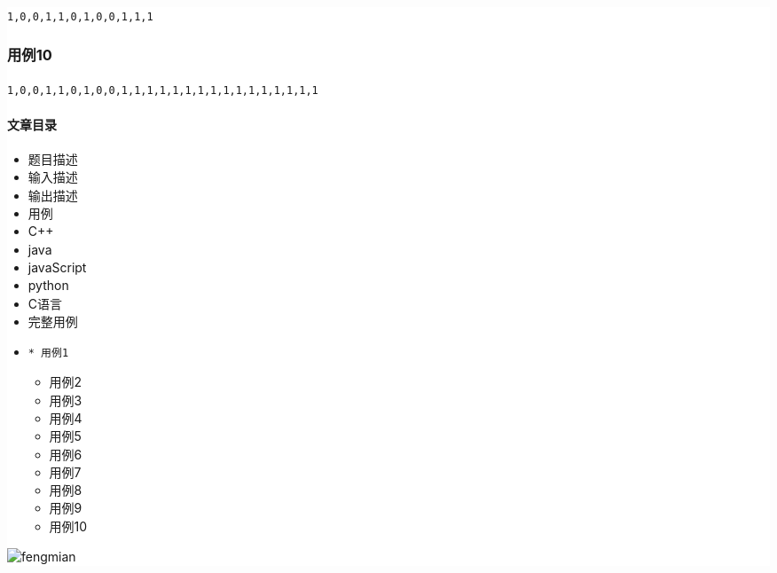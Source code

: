    
    1,0,0,1,1,0,1,0,0,1,1,1
    

### 用例10

    
    
    1,0,0,1,1,0,1,0,0,1,1,1,1,1,1,1,1,1,1,1,1,1,1,1,1
    

#### 文章目录

  * 题目描述
  * 输入描述
  * 输出描述
  * 用例
  * C++
  * java
  * javaScript
  * python
  * C语言
  * 完整用例
  *     * 用例1
    * 用例2
    * 用例3
    * 用例4
    * 用例5
    * 用例6
    * 用例7
    * 用例8
    * 用例9
    * 用例10

![fengmian](https://i-blog.csdnimg.cn/blog_migrate/169f277a87c29b8ff13d65ef9e7eeec7.png)

